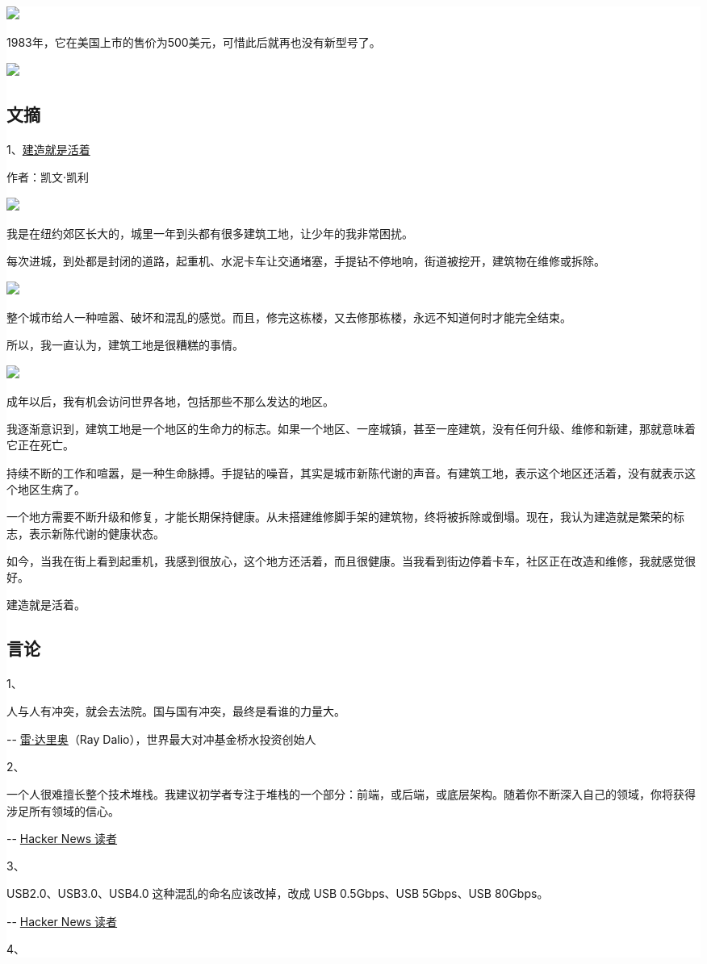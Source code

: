 ![](https://cdn.beekka.com/blogimg/asset/202211/bg2022111730.webp)

1983年，它在美国上市的售价为500美元，可惜此后就再也没有新型号了。

![](https://cdn.beekka.com/blogimg/asset/202206/bg2022062705.webp)

## 文摘

1、[建造就是活着](https://kk.org/thetechnium/construction-is-life/)

作者：凯文·凯利

![](https://cdn.beekka.com/blogimg/asset/202211/bg2022111731.webp)

我是在纽约郊区长大的，城里一年到头都有很多建筑工地，让少年的我非常困扰。

每次进城，到处都是封闭的道路，起重机、水泥卡车让交通堵塞，手提钻不停地响，街道被挖开，建筑物在维修或拆除。

![](https://cdn.beekka.com/blogimg/asset/202211/bg2022111732.webp)

整个城市给人一种喧嚣、破坏和混乱的感觉。而且，修完这栋楼，又去修那栋楼，永远不知道何时才能完全结束。

所以，我一直认为，建筑工地是很糟糕的事情。

![](https://cdn.beekka.com/blogimg/asset/202211/bg2022111733.webp)

成年以后，我有机会访问世界各地，包括那些不那么发达的地区。

我逐渐意识到，建筑工地是一个地区的生命力的标志。如果一个地区、一座城镇，甚至一座建筑，没有任何升级、维修和新建，那就意味着它正在死亡。

持续不断的工作和喧嚣，是一种生命脉搏。手提钻的噪音，其实是城市新陈代谢的声音。有建筑工地，表示这个地区还活着，没有就表示这个地区生病了。

一个地方需要不断升级和修复，才能长期保持健康。从未搭建维修脚手架的建筑物，终将被拆除或倒塌。现在，我认为建造就是繁荣的标志，表示新陈代谢的健康状态。

如今，当我在街上看到起重机，我感到很放心，这个地方还活着，而且很健康。当我看到街边停着卡车，社区正在改造和维修，我就感觉很好。

建造就是活着。

## 言论

1、

人与人有冲突，就会去法院。国与国有冲突，最终是看谁的力量大。

-- [雷·达里奥](https://thehustle.co/ray-dalio-chat/)（Ray Dalio），世界最大对冲基金桥水投资创始人

2、

一个人很难擅长整个技术堆栈。我建议初学者专注于堆栈的一个部分：前端，或后端，或底层架构。随着你不断深入自己的领域，你将获得涉足所有领域的信心。

-- [Hacker News 读者](https://news.ycombinator.com/item?id=31958516)

3、

USB2.0、USB3.0、USB4.0 这种混乱的命名应该改掉，改成 USB 0.5Gbps、USB 5Gbps、USB 80Gbps。

-- [Hacker News 读者](https://news.ycombinator.com/item?id=32696451)

4、
